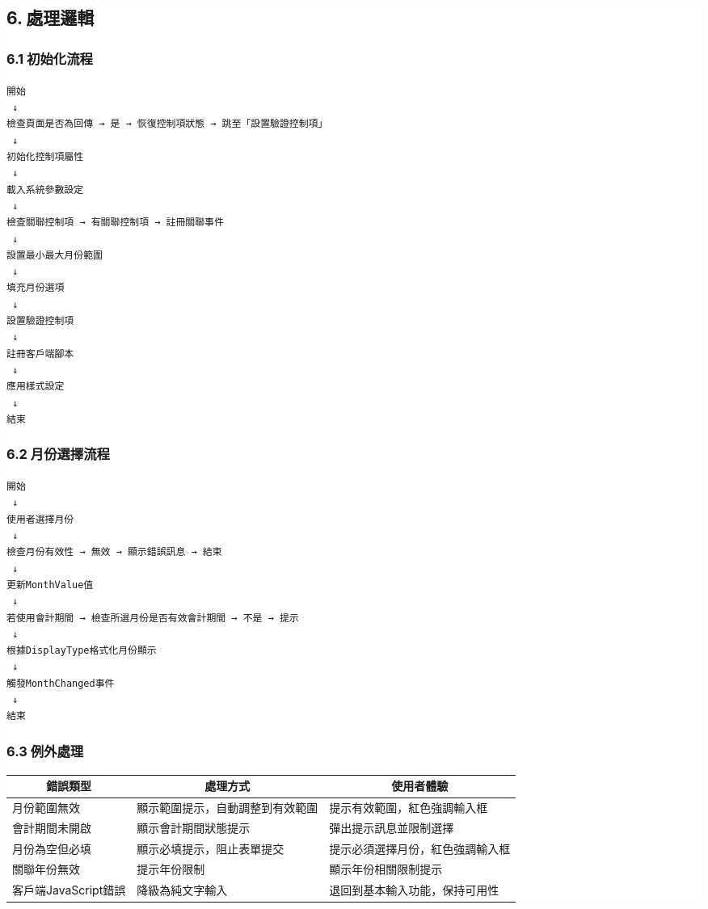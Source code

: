 ## 6. 處理邏輯

### 6.1 初始化流程

```
開始
 ↓
檢查頁面是否為回傳 → 是 → 恢復控制項狀態 → 跳至「設置驗證控制項」
 ↓
初始化控制項屬性
 ↓
載入系統參數設定
 ↓
檢查關聯控制項 → 有關聯控制項 → 註冊關聯事件
 ↓
設置最小最大月份範圍
 ↓
填充月份選項
 ↓
設置驗證控制項
 ↓
註冊客戶端腳本
 ↓
應用樣式設定
 ↓
結束
```

### 6.2 月份選擇流程

```
開始
 ↓
使用者選擇月份
 ↓
檢查月份有效性 → 無效 → 顯示錯誤訊息 → 結束
 ↓
更新MonthValue值
 ↓
若使用會計期間 → 檢查所選月份是否有效會計期間 → 不是 → 提示
 ↓
根據DisplayType格式化月份顯示
 ↓
觸發MonthChanged事件
 ↓
結束
```

### 6.3 例外處理

| 錯誤類型 | 處理方式 | 使用者體驗 |
|---------|---------|-----------|
| 月份範圍無效 | 顯示範圍提示，自動調整到有效範圍 | 提示有效範圍，紅色強調輸入框 |
| 會計期間未開啟 | 顯示會計期間狀態提示 | 彈出提示訊息並限制選擇 |
| 月份為空但必填 | 顯示必填提示，阻止表單提交 | 提示必須選擇月份，紅色強調輸入框 |
| 關聯年份無效 | 提示年份限制 | 顯示年份相關限制提示 |
| 客戶端JavaScript錯誤 | 降級為純文字輸入 | 退回到基本輸入功能，保持可用性 |
